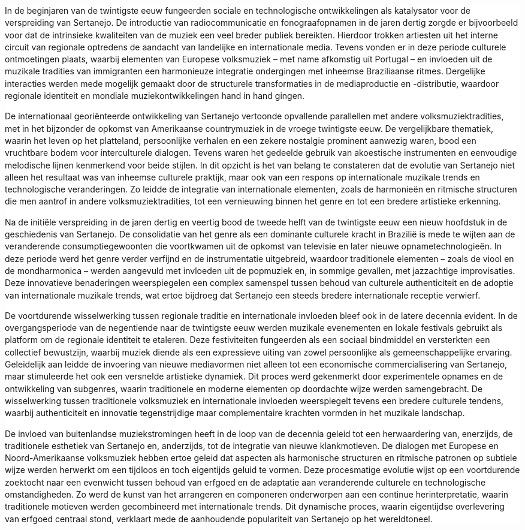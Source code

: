 In de beginjaren van de twintigste eeuw fungeerden sociale en technologische ontwikkelingen als
katalysator voor de verspreiding van Sertanejo. De introductie van radiocommunicatie en
fonograafopnamen in de jaren dertig zorgde er bijvoorbeeld voor dat de intrinsieke kwaliteiten van
de muziek een veel breder publiek bereikten. Hierdoor trokken artiesten uit het interne circuit van
regionale optredens de aandacht van landelijke en internationale media. Tevens vonden er in deze
periode culturele ontmoetingen plaats, waarbij elementen van Europese volksmuziek – met name
afkomstig uit Portugal – en invloeden uit de muzikale tradities van immigranten een harmonieuze
integratie ondergingen met inheemse Braziliaanse ritmes. Dergelijke interacties werden mede mogelijk
gemaakt door de structurele transformaties in de mediaproductie en -distributie, waardoor regionale
identiteit en mondiale muziekontwikkelingen hand in hand gingen.

De internationaal georiënteerde ontwikkeling van Sertanejo vertoonde opvallende parallellen met
andere volksmuziektradities, met in het bijzonder de opkomst van Amerikaanse countrymuziek in de
vroege twintigste eeuw. De vergelijkbare thematiek, waarin het leven op het platteland, persoonlijke
verhalen en een zekere nostalgie prominent aanwezig waren, bood een vruchtbare bodem voor
interculturele dialogen. Tevens waren het gedeelde gebruik van akoestische instrumenten en
eenvoudige melodische lijnen kenmerkend voor beide stijlen. In dit opzicht is het van belang te
constateren dat de evolutie van Sertanejo niet alleen het resultaat was van inheemse culturele
praktijk, maar ook van een respons op internationale muzikale trends en technologische
veranderingen. Zo leidde de integratie van internationale elementen, zoals de harmonieën en
ritmische structuren die men aantrof in andere volksmuziektradities, tot een vernieuwing binnen het
genre en tot een bredere artistieke erkenning.

Na de initiële verspreiding in de jaren dertig en veertig bood de tweede helft van de twintigste
eeuw een nieuw hoofdstuk in de geschiedenis van Sertanejo. De consolidatie van het genre als een
dominante culturele kracht in Brazilië is mede te wijten aan de veranderende consumptiegewoonten die
voortkwamen uit de opkomst van televisie en later nieuwe opnametechnologieën. In deze periode werd
het genre verder verfijnd en de instrumentatie uitgebreid, waardoor traditionele elementen – zoals
de viool en de mondharmonica – werden aangevuld met invloeden uit de popmuziek en, in sommige
gevallen, met jazzachtige improvisaties. Deze innovatieve benaderingen weerspiegelen een complex
samenspel tussen behoud van culturele authenticiteit en de adoptie van internationale muzikale
trends, wat ertoe bijdroeg dat Sertanejo een steeds bredere internationale receptie verwierf.

De voortdurende wisselwerking tussen regionale traditie en internationale invloeden bleef ook in de
latere decennia evident. In de overgangsperiode van de negentiende naar de twintigste eeuw werden
muzikale evenementen en lokale festivals gebruikt als platform om de regionale identiteit te
etaleren. Deze festiviteiten fungeerden als een sociaal bindmiddel en versterkten een collectief
bewustzijn, waarbij muziek diende als een expressieve uiting van zowel persoonlijke als
gemeenschappelijke ervaring. Geleidelijk aan leidde de invoering van nieuwe mediavormen niet alleen
tot een economische commercialisering van Sertanejo, maar stimuleerde het ook een versnelde
artistieke dynamiek. Dit proces werd gekenmerkt door experimentele opnames en de ontwikkeling van
subgenres, waarin traditionele en moderne elementen op doordachte wijze werden samengebracht. De
wisselwerking tussen traditionele volksmuziek en internationale invloeden weerspiegelt tevens een
bredere culturele tendens, waarbij authenticiteit en innovatie tegenstrijdige maar complementaire
krachten vormden in het muzikale landschap.

De invloed van buitenlandse muziekstromingen heeft in de loop van de decennia geleid tot een
herwaardering van, enerzijds, de traditionele esthetiek van Sertanejo en, anderzijds, tot de
integratie van nieuwe klankmotieven. De dialogen met Europese en Noord-Amerikaanse volksmuziek
hebben ertoe geleid dat aspecten als harmonische structuren en ritmische patronen op subtiele wijze
werden herwerkt om een tijdloos en toch eigentijds geluid te vormen. Deze procesmatige evolutie
wijst op een voortdurende zoektocht naar een evenwicht tussen behoud van erfgoed en de adaptatie aan
veranderende culturele en technologische omstandigheden. Zo werd de kunst van het arrangeren en
componeren onderworpen aan een continue herinterpretatie, waarin traditionele motieven werden
gecombineerd met internationale trends. Dit dynamische proces, waarin eigentijdse overlevering van
erfgoed centraal stond, verklaart mede de aanhoudende populariteit van Sertanejo op het
wereldtoneel.
